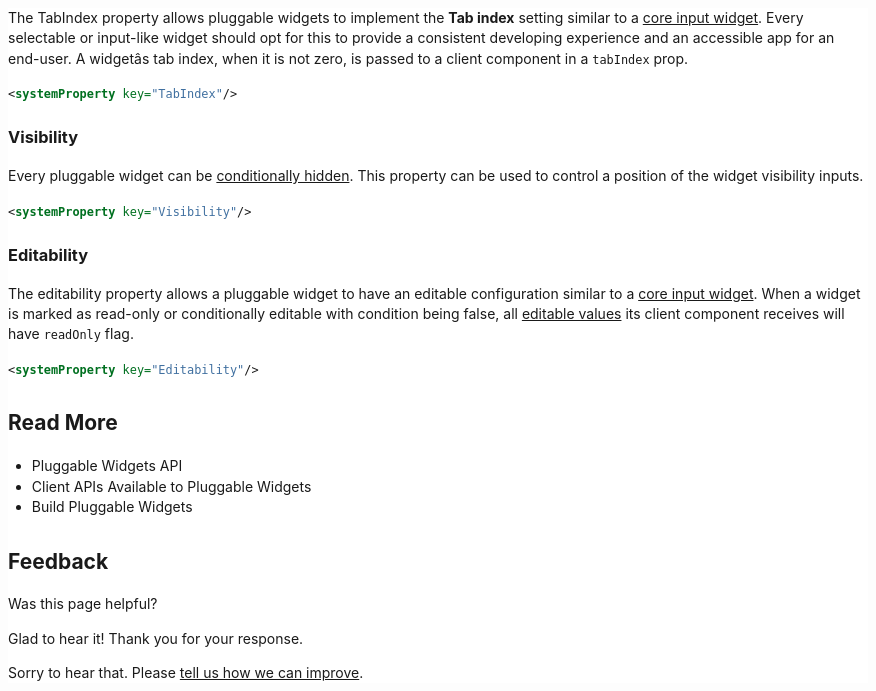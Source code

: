 The TabIndex property allows pluggable widgets to implement the **Tab index** setting similar to a [core input widget](/refguide/common-widget-properties/#tab-index). Every selectable or input-like widget should opt for this to provide a consistent developing experience and an accessible app for an end-user. A widgetâs tab index, when it is not zero, is passed to a client component in a `tabIndex` prop.

```xml
<systemProperty key="TabIndex"/>
```


### Visibility

Every pluggable widget can be [conditionally hidden](/refguide/common-widget-properties/#visibility-properties). This property can be used to control a position of the widget visibility inputs.

```xml
<systemProperty key="Visibility"/>
```


### Editability

The editability property allows a pluggable widget to have an editable configuration similar to a [core input widget](/refguide/text-box/#editability). When a widget is marked as read-only or conditionally editable with condition being false, all [editable values](/apidocs-mxsdk/apidocs/pluggable-widgets-client-apis/#editable-value) its client component receives will have `readOnly` flag.

```xml
<systemProperty key="Editability"/>
```


## Read More

- Pluggable Widgets API
- Client APIs Available to Pluggable Widgets
- Build Pluggable Widgets


## Feedback

Was this page helpful?

Glad to hear it! Thank you for your response.

Sorry to hear that. Please [tell us how we can improve]().

